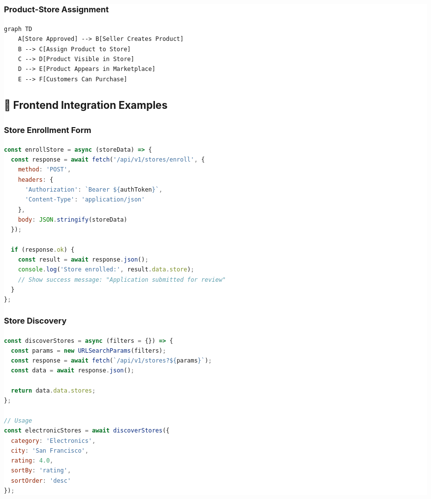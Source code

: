 ### Product-Store Assignment

```mermaid
graph TD
    A[Store Approved] --> B[Seller Creates Product]
    B --> C[Assign Product to Store]
    C --> D[Product Visible in Store]
    D --> E[Product Appears in Marketplace]
    E --> F[Customers Can Purchase]
```

## 📱 Frontend Integration Examples

### Store Enrollment Form

```javascript
const enrollStore = async (storeData) => {
  const response = await fetch('/api/v1/stores/enroll', {
    method: 'POST',
    headers: {
      'Authorization': `Bearer ${authToken}`,
      'Content-Type': 'application/json'
    },
    body: JSON.stringify(storeData)
  });

  if (response.ok) {
    const result = await response.json();
    console.log('Store enrolled:', result.data.store);
    // Show success message: "Application submitted for review"
  }
};
```

### Store Discovery

```javascript
const discoverStores = async (filters = {}) => {
  const params = new URLSearchParams(filters);
  const response = await fetch(`/api/v1/stores?${params}`);
  const data = await response.json();

  return data.data.stores;
};

// Usage
const electronicStores = await discoverStores({
  category: 'Electronics',
  city: 'San Francisco',
  rating: 4.0,
  sortBy: 'rating',
  sortOrder: 'desc'
});
```
